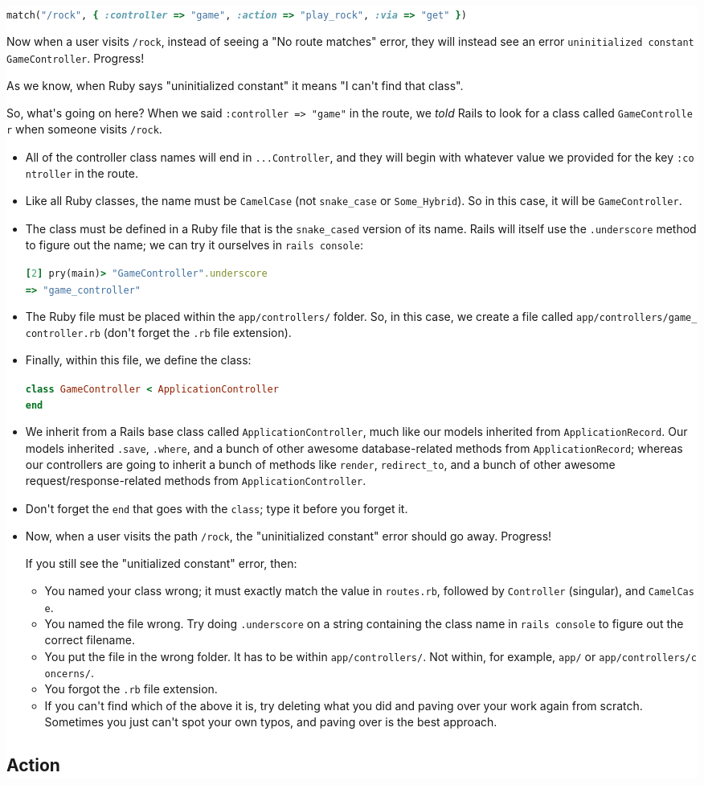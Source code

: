 ```ruby
match("/rock", { :controller => "game", :action => "play_rock", :via => "get" })
```

Now when a user visits `/rock`, instead of seeing a "No route matches" error, they will instead see an error `uninitialized constant GameController`. Progress!

As we know, when Ruby says "uninitialized constant" it means "I can't find that class".

So, what's going on here? When we said `:controller => "game"` in the route, we _told_ Rails to look for a class called `GameController` when someone visits `/rock`.

 - All of the controller class names will end in `...Controller`, and they will begin with whatever value we provided for the key `:controller` in the route.
 - Like all Ruby classes, the name must be `CamelCase` (not `snake_case` or `Some_Hybrid`). So in this case, it will be `GameController`.
 - The class must be defined in a Ruby file that is the `snake_cased` version of its name. Rails will itself use the `.underscore` method to figure out the name; we can try it ourselves in `rails console`:

    ```ruby
    [2] pry(main)> "GameController".underscore
    => "game_controller"
    ```
 - The Ruby file must be placed within the `app/controllers/` folder. So, in this case, we create a file called `app/controllers/game_controller.rb` (don't forget the `.rb` file extension).
 - Finally, within this file, we define the class:

    ```ruby
    class GameController < ApplicationController
    end
    ```
 - We inherit from a Rails base class called `ApplicationController`, much like our models inherited from `ApplicationRecord`. Our models inherited `.save`, `.where`, and a bunch of other awesome database-related methods from `ApplicationRecord`; whereas our controllers are going to inherit a bunch of methods like `render`, `redirect_to`, and a bunch of other awesome request/response-related methods from `ApplicationController`.
 - Don't forget the `end` that goes with the `class`; type it before you forget it.
 - Now, when a user visits the path `/rock`, the "uninitialized constant" error should go away. Progress!

    If you still see the "unitialized constant" error, then:

    - You named your class wrong; it must exactly match the value in `routes.rb`, followed by `Controller` (singular), and `CamelCase`.
    - You named the file wrong. Try doing `.underscore` on a string containing the class name in `rails console` to figure out the correct filename.
    - You put the file in the wrong folder. It has to be within `app/controllers/`. Not within, for example, `app/` or `app/controllers/concerns/`.
    - You forgot the `.rb` file extension.
    - If you can't find which of the above it is, try deleting what you did and paving over your work again from scratch. Sometimes you just can't spot your own typos, and paving over is the best approach.

## Action


[^jsonapi]: The format of the response could also be JSON, PDF, CSV, XML, or others — and we can offer multiple formats at once. If we wanted to add an iPhone or Android app, for example, we would add a second format — JSON — and then let the native app read our API.